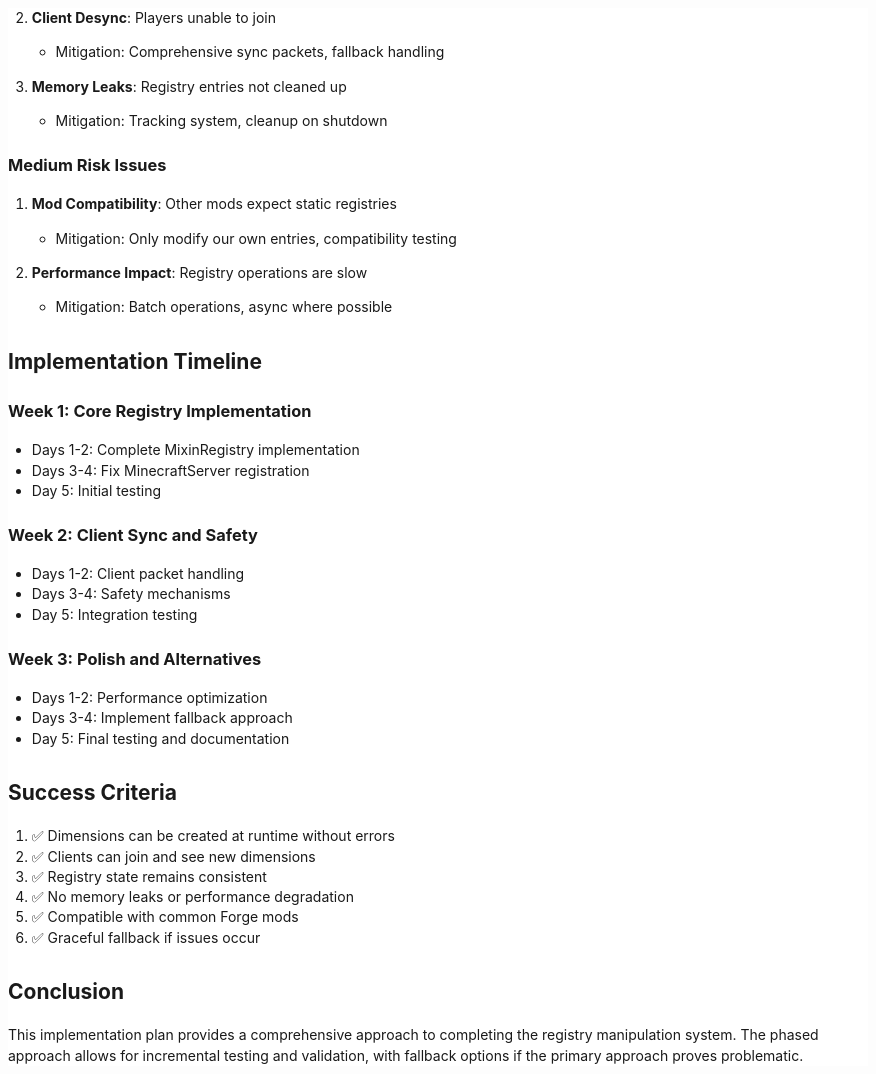 2. **Client Desync**: Players unable to join
   - Mitigation: Comprehensive sync packets, fallback handling

3. **Memory Leaks**: Registry entries not cleaned up
   - Mitigation: Tracking system, cleanup on shutdown

### Medium Risk Issues
1. **Mod Compatibility**: Other mods expect static registries
   - Mitigation: Only modify our own entries, compatibility testing

2. **Performance Impact**: Registry operations are slow
   - Mitigation: Batch operations, async where possible

## Implementation Timeline

### Week 1: Core Registry Implementation
- Days 1-2: Complete MixinRegistry implementation
- Days 3-4: Fix MinecraftServer registration
- Day 5: Initial testing

### Week 2: Client Sync and Safety
- Days 1-2: Client packet handling
- Days 3-4: Safety mechanisms
- Day 5: Integration testing

### Week 3: Polish and Alternatives
- Days 1-2: Performance optimization
- Days 3-4: Implement fallback approach
- Day 5: Final testing and documentation

## Success Criteria

1. ✅ Dimensions can be created at runtime without errors
2. ✅ Clients can join and see new dimensions
3. ✅ Registry state remains consistent
4. ✅ No memory leaks or performance degradation
5. ✅ Compatible with common Forge mods
6. ✅ Graceful fallback if issues occur

## Conclusion

This implementation plan provides a comprehensive approach to completing the registry manipulation system. The phased approach allows for incremental testing and validation, with fallback options if the primary approach proves problematic.
